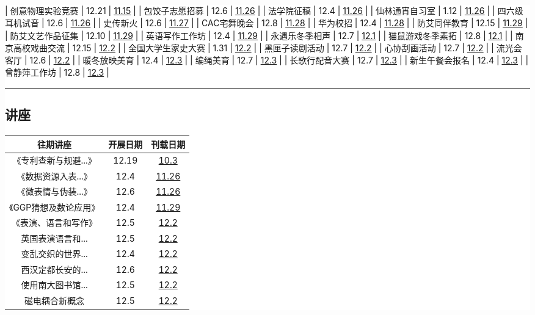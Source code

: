 |   创意物理实验竞赛    |  12.21   | [11.15](https://nik-nul.github.io/news/2024-11-15) |
|    包饺子志愿招募     |   12.6   | [11.26](https://nik-nul.github.io/news/2024-11-26) |
|      法学院征稿       |   12.4   | [11.26](https://nik-nul.github.io/news/2024-11-26) |
|    仙林通宵自习室     |   1.12   | [11.26](https://nik-nul.github.io/news/2024-11-26) |
|    四六级耳机试音     |   12.6   | [11.26](https://nik-nul.github.io/news/2024-11-26) |
|       史传新火        |   12.6   | [11.27](https://nik-nul.github.io/news/2024-11-27) |
|      CAC宅舞晚会      |   12.8   | [11.28](https://nik-nul.github.io/news/2024-11-28) |
|       华为校招        |   12.4   | [11.28](https://nik-nul.github.io/news/2024-11-28) |
|     防艾同伴教育      |  12.15   | [11.29](https://nik-nul.github.io/news/2024-11-29) |
|   防艾文艺作品征集    |  12.10   | [11.29](https://nik-nul.github.io/news/2024-11-29) |
|    英语写作工作坊     |   12.4   | [11.29](https://nik-nul.github.io/news/2024-11-29) |
|    永遇乐冬季相声     |   12.7   | [12.1](https://nik-nul.github.io/news/2024-12-01)  |
|   猫鼠游戏冬季素拓    |   12.8   | [12.1](https://nik-nul.github.io/news/2024-12-01)  |
|   南京高校戏曲交流    |  12.15   | [12.2](https://nik-nul.github.io/news/2024-12-02)  |
|  全国大学生家史大赛   |   1.31   | [12.2](https://nik-nul.github.io/news/2024-12-02)  |
|    黑匣子读剧活动     |   12.7   | [12.2](https://nik-nul.github.io/news/2024-12-02)  |
|     心协刮画活动      |   12.7   | [12.2](https://nik-nul.github.io/news/2024-12-02)  |
|      流光会客厅       |   12.6   | [12.2](https://nik-nul.github.io/news/2024-12-02)  |
|     暖冬放映美育      |   12.4   | [12.3](https://nik-nul.github.io/news/2024-12-03)  |
|       编绳美育        |   12.7   | [12.3](https://nik-nul.github.io/news/2024-12-03)  |
|    长歌行配音大赛     |   12.7   | [12.3](https://nik-nul.github.io/news/2024-12-03)  |
|    新生午餐会报名     |   12.4   | [12.3](https://nik-nul.github.io/news/2024-12-03)  |
|     曾静萍工作坊      |   12.8   | [12.3](https://nik-nul.github.io/news/2024-12-03)  |

------------------------------------------------------------------------

## 讲座

|       往期讲座        | 开展日期 |                      刊载日期                      |
|:---------------------:|:--------:|:--------------------------------------------------:|
| 《专利查新与规避...》 |  12.19   | [10.3](https://nik-nul.github.io/news/2024-10-03)  |
|  《数据资源入表...》  |   12.4   | [11.26](https://nik-nul.github.io/news/2024-11-26) |
|  《微表情与伪装...》  |   12.6   | [11.26](https://nik-nul.github.io/news/2024-11-26) |
| 《GGP猜想及数论应用》 |   12.4   | [11.29](https://nik-nul.github.io/news/2024-11-29) |
| 《表演、语言和写作》  |   12.5   | [12.2](https://nik-nul.github.io/news/2024-12-02)  |
|   英国表演语言和...   |   12.5   | [12.2](https://nik-nul.github.io/news/2024-12-02)  |
|   变乱交织的世界...   |   12.4   | [12.2](https://nik-nul.github.io/news/2024-12-02)  |
|   西汉定都长安的...   |   12.6   | [12.2](https://nik-nul.github.io/news/2024-12-02)  |
|   使用南大图书馆...   |   12.5   | [12.2](https://nik-nul.github.io/news/2024-12-02)  |
|    磁电耦合新概念     |   12.5   | [12.2](https://nik-nul.github.io/news/2024-12-02)  |